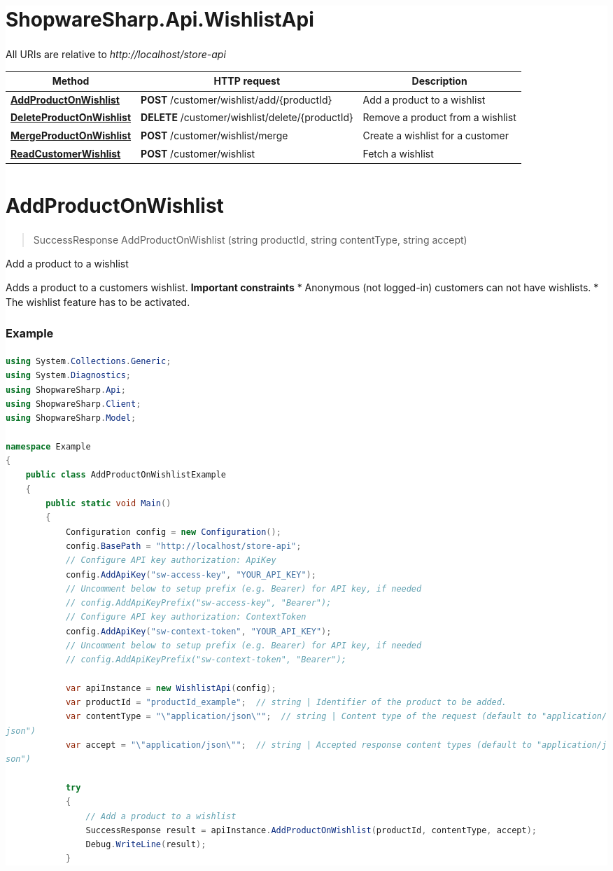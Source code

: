 # ShopwareSharp.Api.WishlistApi

All URIs are relative to *http://localhost/store-api*

| Method | HTTP request | Description |
|--------|--------------|-------------|
| [**AddProductOnWishlist**](WishlistApi.md#addproductonwishlist) | **POST** /customer/wishlist/add/{productId} | Add a product to a wishlist |
| [**DeleteProductOnWishlist**](WishlistApi.md#deleteproductonwishlist) | **DELETE** /customer/wishlist/delete/{productId} | Remove a product from a wishlist |
| [**MergeProductOnWishlist**](WishlistApi.md#mergeproductonwishlist) | **POST** /customer/wishlist/merge | Create a wishlist for a customer |
| [**ReadCustomerWishlist**](WishlistApi.md#readcustomerwishlist) | **POST** /customer/wishlist | Fetch a wishlist |

<a name="addproductonwishlist"></a>
# **AddProductOnWishlist**
> SuccessResponse AddProductOnWishlist (string productId, string contentType, string accept)

Add a product to a wishlist

Adds a product to a customers wishlist.  **Important constraints**  * Anonymous (not logged-in) customers can not have wishlists. * The wishlist feature has to be activated.

### Example
```csharp
using System.Collections.Generic;
using System.Diagnostics;
using ShopwareSharp.Api;
using ShopwareSharp.Client;
using ShopwareSharp.Model;

namespace Example
{
    public class AddProductOnWishlistExample
    {
        public static void Main()
        {
            Configuration config = new Configuration();
            config.BasePath = "http://localhost/store-api";
            // Configure API key authorization: ApiKey
            config.AddApiKey("sw-access-key", "YOUR_API_KEY");
            // Uncomment below to setup prefix (e.g. Bearer) for API key, if needed
            // config.AddApiKeyPrefix("sw-access-key", "Bearer");
            // Configure API key authorization: ContextToken
            config.AddApiKey("sw-context-token", "YOUR_API_KEY");
            // Uncomment below to setup prefix (e.g. Bearer) for API key, if needed
            // config.AddApiKeyPrefix("sw-context-token", "Bearer");

            var apiInstance = new WishlistApi(config);
            var productId = "productId_example";  // string | Identifier of the product to be added.
            var contentType = "\"application/json\"";  // string | Content type of the request (default to "application/json")
            var accept = "\"application/json\"";  // string | Accepted response content types (default to "application/json")

            try
            {
                // Add a product to a wishlist
                SuccessResponse result = apiInstance.AddProductOnWishlist(productId, contentType, accept);
                Debug.WriteLine(result);
            }
```